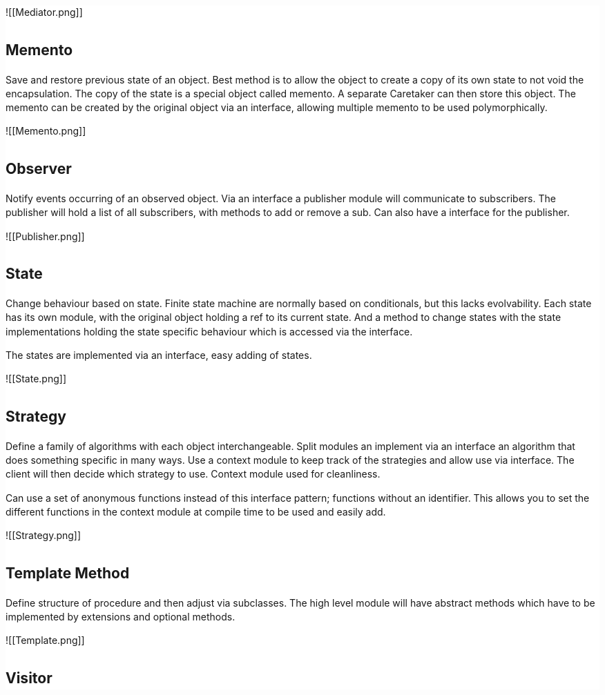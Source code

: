 ![[Mediator.png]]
## Memento

Save and restore previous state of an object. Best method is to allow the object to create a copy of its own state to not void the encapsulation. The copy of the state is a special object called memento. A separate Caretaker can then store this object. The memento can be created by the original object via an interface, allowing multiple memento to be used polymorphically.

![[Memento.png]]
## Observer

Notify events occurring of an observed object. Via an interface a publisher module will communicate to subscribers. The publisher will hold a list of all subscribers, with methods to add or remove a sub. Can also have a interface for the publisher.

![[Publisher.png]]
## State

Change behaviour based on state. Finite state machine are normally based on conditionals, but this lacks evolvability. Each state has its own module, with the original object holding a ref to its current state. And a method to change states with the state implementations holding the state specific behaviour which is accessed via the interface.

The states are implemented via an interface, easy adding of states.

![[State.png]]

## Strategy

Define a family of algorithms with each object interchangeable. Split modules an implement via an interface an algorithm that does something specific in many ways. Use a context module to keep track of the strategies and allow use via interface. The client will then decide which strategy to use. Context module used for cleanliness.


Can use a set of anonymous functions instead of this interface pattern; functions without an identifier. This allows you to set the different functions in the context module at compile time to be used and easily add.

![[Strategy.png]]
## Template Method

Define structure of procedure and then adjust via subclasses. The high level module will have abstract methods which have to be implemented by extensions and optional methods.

![[Template.png]]
## Visitor
